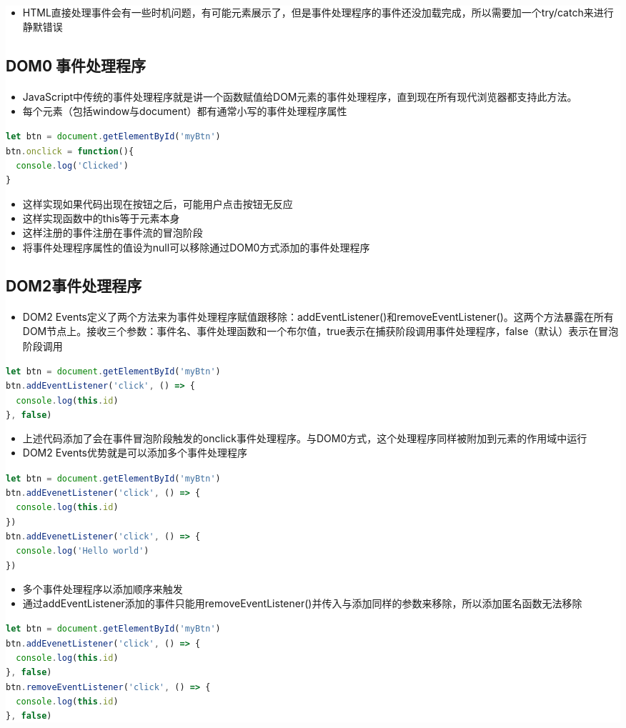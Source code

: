 - HTML直接处理事件会有一些时机问题，有可能元素展示了，但是事件处理程序的事件还没加载完成，所以需要加一个try/catch来进行静默错误

## DOM0 事件处理程序

- JavaScript中传统的事件处理程序就是讲一个函数赋值给DOM元素的事件处理程序，直到现在所有现代浏览器都支持此方法。
- 每个元素（包括window与document）都有通常小写的事件处理程序属性

```js
let btn = document.getElementById('myBtn')
btn.onclick = function(){
  console.log('Clicked')
}
```

- 这样实现如果代码出现在按钮之后，可能用户点击按钮无反应
- 这样实现函数中的this等于元素本身
- 这样注册的事件注册在事件流的冒泡阶段
- 将事件处理程序属性的值设为null可以移除通过DOM0方式添加的事件处理程序

## DOM2事件处理程序

- DOM2 Events定义了两个方法来为事件处理程序赋值跟移除：addEventListener()和removeEventListener()。这两个方法暴露在所有DOM节点上。接收三个参数：事件名、事件处理函数和一个布尔值，true表示在捕获阶段调用事件处理程序，false（默认）表示在冒泡阶段调用

```js
let btn = document.getElementById('myBtn')
btn.addEventListener('click', () => {
  console.log(this.id)
}, false)
```

- 上述代码添加了会在事件冒泡阶段触发的onclick事件处理程序。与DOM0方式，这个处理程序同样被附加到元素的作用域中运行
- DOM2 Events优势就是可以添加多个事件处理程序

```js
let btn = document.getElementById('myBtn')
btn.addEvenetListener('click', () => {
  console.log(this.id)
})
btn.addEvenetListener('click', () => {
  console.log('Hello world')
})
```

- 多个事件处理程序以添加顺序来触发
- 通过addEventListener添加的事件只能用removeEventListener()并传入与添加同样的参数来移除，所以添加匿名函数无法移除

```js
let btn = document.getElementById('myBtn')
btn.addEvenetListener('click', () => {
  console.log(this.id)
}, false)
btn.removeEventListener('click', () => {
  console.log(this.id)
}, false)
```
